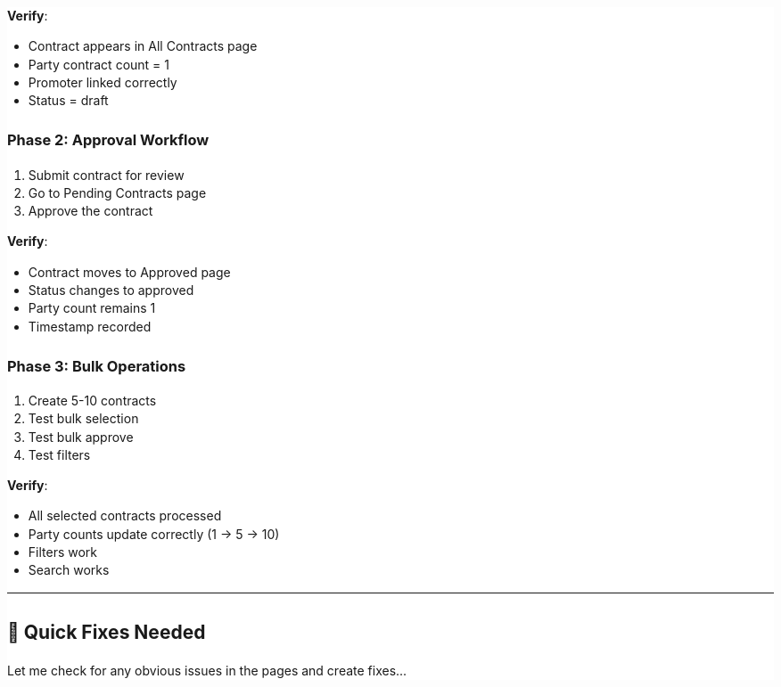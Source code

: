**Verify**:
- Contract appears in All Contracts page
- Party contract count = 1
- Promoter linked correctly
- Status = draft

### Phase 2: Approval Workflow
1. Submit contract for review
2. Go to Pending Contracts page
3. Approve the contract

**Verify**:
- Contract moves to Approved page
- Status changes to approved
- Party count remains 1
- Timestamp recorded

### Phase 3: Bulk Operations
1. Create 5-10 contracts
2. Test bulk selection
3. Test bulk approve
4. Test filters

**Verify**:
- All selected contracts processed
- Party counts update correctly (1 → 5 → 10)
- Filters work
- Search works

---

## 📝 Quick Fixes Needed

Let me check for any obvious issues in the pages and create fixes...


